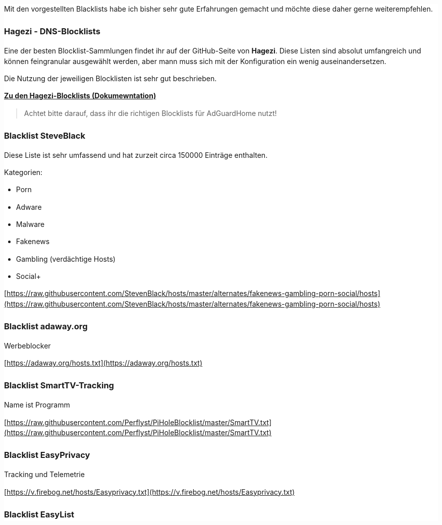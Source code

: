Mit den vorgestellten Blacklists habe ich bisher sehr gute Erfahrungen gemacht und möchte diese daher gerne weiterempfehlen.

### Hagezi - DNS-Blocklists
Eine der besten Blocklist-Sammlungen findet ihr auf der GitHub-Seite von **Hagezi**. Diese Listen sind absolut umfangreich und können feingranular ausgewählt werden, aber mann muss sich mit der Konfiguration ein wenig auseinandersetzen.

Die Nutzung der jeweiligen Blocklisten ist sehr gut beschrieben.

[**Zu den Hagezi-Blocklists (Dokumewntation)**](https://github.com/hagezi/dns-blocklists?tab=readme-ov-file)

> Achtet bitte darauf, dass ihr die richtigen Blocklists für AdGuardHome nutzt!

### Blacklist SteveBlack

Diese Liste ist sehr umfassend und hat zurzeit circa 150000 Einträge enthalten.

Kategorien:

- Porn

- Adware

- Malware

- Fakenews

- Gambling (verdächtige Hosts)

- Social+

[https://raw.githubusercontent.com/StevenBlack/hosts/master/alternates/fakenews-gambling-porn-social/hosts](https://raw.githubusercontent.com/StevenBlack/hosts/master/alternates/fakenews-gambling-porn-social/hosts)

### Blacklist adaway.org

Werbeblocker

[https://adaway.org/hosts.txt](https://adaway.org/hosts.txt)

### Blacklist SmartTV-Tracking

Name ist Programm

[https://raw.githubusercontent.com/Perflyst/PiHoleBlocklist/master/SmartTV.txt](https://raw.githubusercontent.com/Perflyst/PiHoleBlocklist/master/SmartTV.txt)

### Blacklist EasyPrivacy

Tracking und Telemetrie

[https://v.firebog.net/hosts/Easyprivacy.txt](https://v.firebog.net/hosts/Easyprivacy.txt)

### Blacklist EasyList
